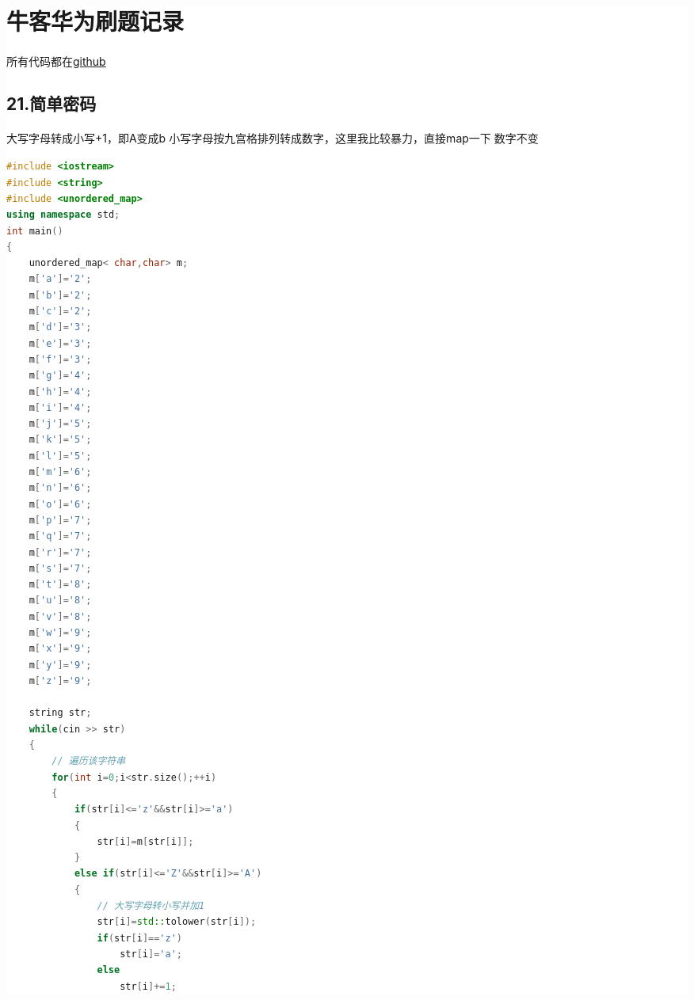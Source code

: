 # 牛客华为刷题记录

所有代码都在[github](https://github.com/NearXdu/huawei)


## 21.简单密码
大写字母转成小写+1，即A变成b
小写字母按九宫格排列转成数字，这里我比较暴力，直接map一下
数字不变
```cpp
#include <iostream>
#include <string>
#include <unordered_map>
using namespace std;
int main()
{
    unordered_map< char,char> m;
    m['a']='2';  
    m['b']='2';  
    m['c']='2';  
    m['d']='3';  
    m['e']='3';  
    m['f']='3';  
    m['g']='4';  
    m['h']='4';  
    m['i']='4';  
    m['j']='5';  
    m['k']='5';  
    m['l']='5';  
    m['m']='6';  
    m['n']='6';  
    m['o']='6';  
    m['p']='7';  
    m['q']='7';  
    m['r']='7';  
    m['s']='7';  
    m['t']='8';  
    m['u']='8';  
    m['v']='8';  
    m['w']='9';  
    m['x']='9';  
    m['y']='9';  
    m['z']='9';

    string str;
    while(cin >> str)
    {
		// 遍历该字符串
		for(int i=0;i<str.size();++i)
		{
			if(str[i]<='z'&&str[i]>='a')
			{
				str[i]=m[str[i]];
			}
			else if(str[i]<='Z'&&str[i]>='A')
			{
				// 大写字母转小写并加1
				str[i]=std::tolower(str[i]);
				if(str[i]=='z')
					str[i]='a';
				else
					str[i]+=1;
```